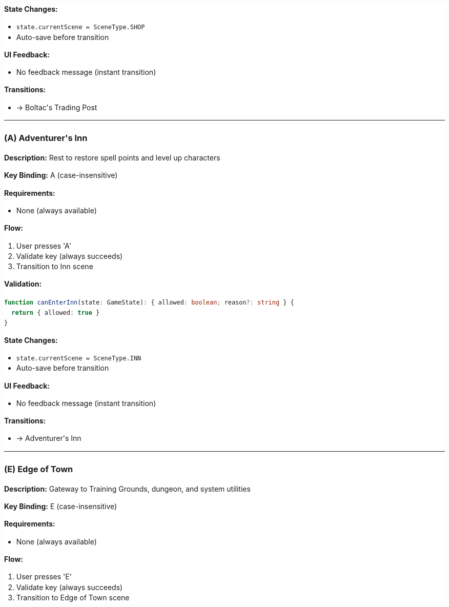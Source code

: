 **State Changes:**
- `state.currentScene = SceneType.SHOP`
- Auto-save before transition

**UI Feedback:**
- No feedback message (instant transition)

**Transitions:**
- → Boltac's Trading Post

---

### (A) Adventurer's Inn

**Description:** Rest to restore spell points and level up characters

**Key Binding:** A (case-insensitive)

**Requirements:**
- None (always available)

**Flow:**
1. User presses 'A'
2. Validate key (always succeeds)
3. Transition to Inn scene

**Validation:**

```typescript
function canEnterInn(state: GameState): { allowed: boolean; reason?: string } {
  return { allowed: true }
}
```

**State Changes:**
- `state.currentScene = SceneType.INN`
- Auto-save before transition

**UI Feedback:**
- No feedback message (instant transition)

**Transitions:**
- → Adventurer's Inn

---

### (E) Edge of Town

**Description:** Gateway to Training Grounds, dungeon, and system utilities

**Key Binding:** E (case-insensitive)

**Requirements:**
- None (always available)

**Flow:**
1. User presses 'E'
2. Validate key (always succeeds)
3. Transition to Edge of Town scene
